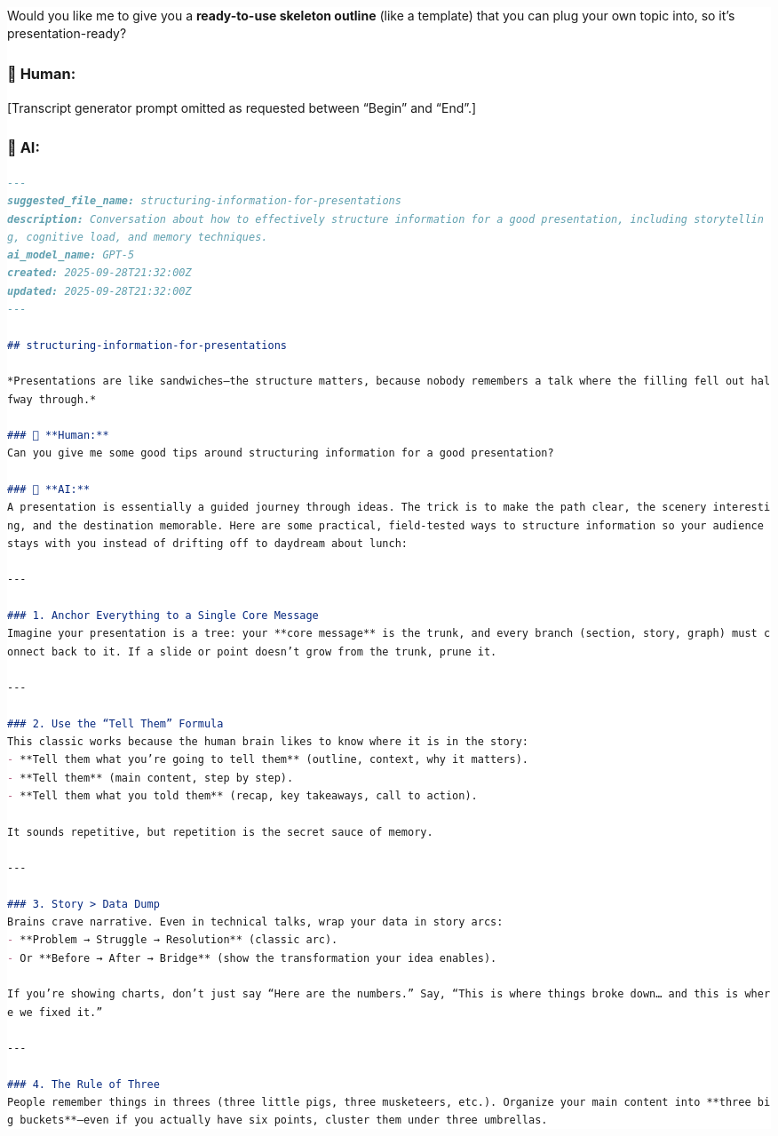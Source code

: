 
Would you like me to give you a **ready-to-use skeleton outline** (like a template) that you can plug your own topic into, so it’s presentation-ready?

### 🙋 **Human:**
[Transcript generator prompt omitted as requested between “Begin” and “End”.]

### 🤖 **AI:**
```markdown
---
suggested_file_name: structuring-information-for-presentations
description: Conversation about how to effectively structure information for a good presentation, including storytelling, cognitive load, and memory techniques.
ai_model_name: GPT-5
created: 2025-09-28T21:32:00Z
updated: 2025-09-28T21:32:00Z
---

## structuring-information-for-presentations

*Presentations are like sandwiches—the structure matters, because nobody remembers a talk where the filling fell out halfway through.*

### 🙋 **Human:**
Can you give me some good tips around structuring information for a good presentation?

### 🤖 **AI:**
A presentation is essentially a guided journey through ideas. The trick is to make the path clear, the scenery interesting, and the destination memorable. Here are some practical, field-tested ways to structure information so your audience stays with you instead of drifting off to daydream about lunch:  

---

### 1. Anchor Everything to a Single Core Message
Imagine your presentation is a tree: your **core message** is the trunk, and every branch (section, story, graph) must connect back to it. If a slide or point doesn’t grow from the trunk, prune it.

---

### 2. Use the “Tell Them” Formula
This classic works because the human brain likes to know where it is in the story:
- **Tell them what you’re going to tell them** (outline, context, why it matters).  
- **Tell them** (main content, step by step).  
- **Tell them what you told them** (recap, key takeaways, call to action).  

It sounds repetitive, but repetition is the secret sauce of memory.

---

### 3. Story > Data Dump
Brains crave narrative. Even in technical talks, wrap your data in story arcs:
- **Problem → Struggle → Resolution** (classic arc).  
- Or **Before → After → Bridge** (show the transformation your idea enables).  

If you’re showing charts, don’t just say “Here are the numbers.” Say, “This is where things broke down… and this is where we fixed it.”

---

### 4. The Rule of Three
People remember things in threes (three little pigs, three musketeers, etc.). Organize your main content into **three big buckets**—even if you actually have six points, cluster them under three umbrellas.
```